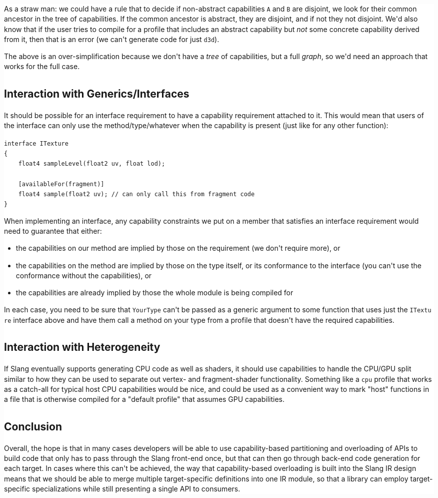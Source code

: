 As a straw man:  we could have a rule that to decide if non-abstract capabilities `A` and `B` are disjoint, we look for their common ancestor in the tree of capabilities.
If the common ancestor is abstract, they are disjoint, and if not they not disjoint.
We'd also know that if the user tries to compile for a profile that includes an abstract capability but *not* some concrete capability derived from it, then that is an error (we can't generate code for just `d3d`).

The above is an over-simplification because we don't have a *tree* of capabilities, but a full *graph*, so we'd need an approach that works for the full case.

Interaction with Generics/Interfaces
------------------------------------

It should be possible for an interface requirement to have a capability requirement attached to it.
This would mean that users of the interface can only use the method/type/whatever when the capability is present (just like for any other function):

```
interface ITexture
{
	float4 sampleLevel(float2 uv, float lod);

	[availableFor(fragment)]
	float4 sample(float2 uv); // can only call this from fragment code
}
```
When implementing an interface, any capability constraints we put on a member that satisfies an interface requirement would need to guarantee that either:

- the capabilities on our method are implied by those on the requirement (we don't require more), or

- the capabilities on the method are implied by those on the type itself, or its conformance to the interface (you can't use the conformance without the capabilities), or

- the capabilities are already implied by those the whole module is being compiled for

In each case, you need to be sure that `YourType` can't be passed as a generic argument to some function that uses just the `ITexture` interface above and have them call a method on your type from a profile that doesn't have the required capabilities.

Interaction with Heterogeneity
------------------------------

If Slang eventually supports generating CPU code as well as shaders, it should use capabilities to handle the CPU/GPU split similar to how they can be used to separate out vertex- and fragment-shader functionality.
Something like a `cpu` profile that works as a catch-all for typical host CPU capabilities would be nice, and could be used as a convenient way to mark "host" functions in a file that is otherwise compiled for a "default profile" that assumes GPU capabilities.

Conclusion
----------

Overall, the hope is that in many cases developers will be able to use capability-based partitioning and overloading of APIs to build code that only has to pass through the Slang front-end once, but that can then go through back-end code generation for each target.
In cases where this can't be achieved, the way that capability-based overloading is built into the Slang IR design means that we should be able to merge multiple target-specific definitions into one IR module, so that a library can employ target-specific specializations while still presenting a single API to consumers.
